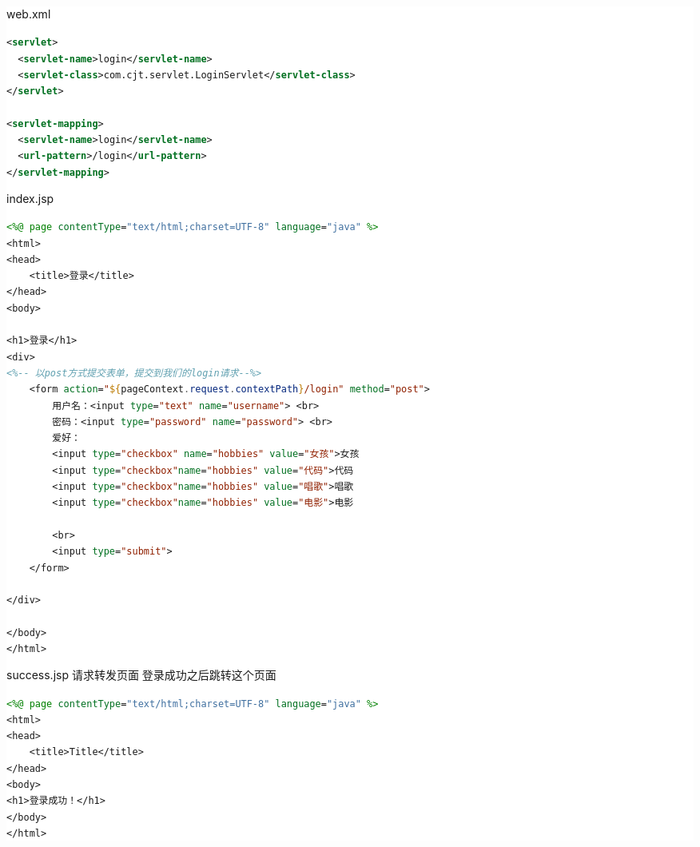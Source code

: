 web.xml

```xml
<servlet>
  <servlet-name>login</servlet-name>
  <servlet-class>com.cjt.servlet.LoginServlet</servlet-class>
</servlet>

<servlet-mapping>
  <servlet-name>login</servlet-name>
  <url-pattern>/login</url-pattern>
</servlet-mapping>
```

index.jsp

```jsp
<%@ page contentType="text/html;charset=UTF-8" language="java" %>
<html>
<head>
    <title>登录</title>
</head>
<body>

<h1>登录</h1>
<div>
<%-- 以post方式提交表单，提交到我们的login请求--%>
    <form action="${pageContext.request.contextPath}/login" method="post">
        用户名：<input type="text" name="username"> <br>
        密码：<input type="password" name="password"> <br>
        爱好：
        <input type="checkbox" name="hobbies" value="女孩">女孩
        <input type="checkbox"name="hobbies" value="代码">代码
        <input type="checkbox"name="hobbies" value="唱歌">唱歌
        <input type="checkbox"name="hobbies" value="电影">电影

        <br>
        <input type="submit">
    </form>

</div>

</body>
</html>
```

success.jsp 请求转发页面 登录成功之后跳转这个页面

```jsp
<%@ page contentType="text/html;charset=UTF-8" language="java" %>
<html>
<head>
    <title>Title</title>
</head>
<body>
<h1>登录成功！</h1>
</body>
</html>
```
